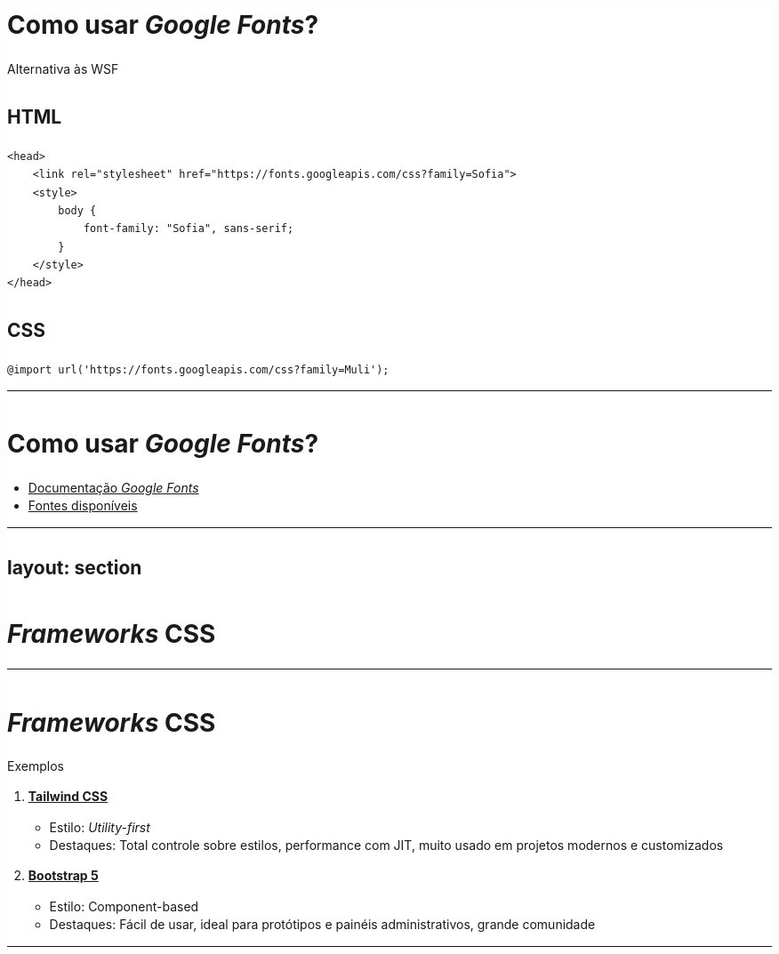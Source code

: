 
# Como usar *Google Fonts*?
Alternativa às WSF

## HTML

```html{*}{class: '!children: text-2xl'}
<head>
    <link rel="stylesheet" href="https://fonts.googleapis.com/css?family=Sofia">
    <style>
        body {
            font-family: "Sofia", sans-serif;
        }
    </style>
</head>
```

## CSS

```css{*}{class: '!children: text-2xl'}
@import url('https://fonts.googleapis.com/css?family=Muli');
```

---

# Como usar *Google Fonts*?

- [Documentação *Google Fonts*](https://developers.google.com/fonts?hl=pt-br)
- [Fontes disponíveis](https://fonts.google.com/?hl=pt-br)

---
layout: section
---

 # *Frameworks* CSS

---

# *Frameworks* CSS
Exemplos

1. **[Tailwind CSS](https://tailwindcss.com/)**  
   - Estilo: *Utility-first*  
   - Destaques: Total controle sobre estilos, performance com JIT, muito usado em projetos modernos e customizados

2. **[Bootstrap 5](https://getbootstrap.com/)**  
   - Estilo: Component-based  
   - Destaques: Fácil de usar, ideal para protótipos e painéis administrativos, grande comunidade

---
